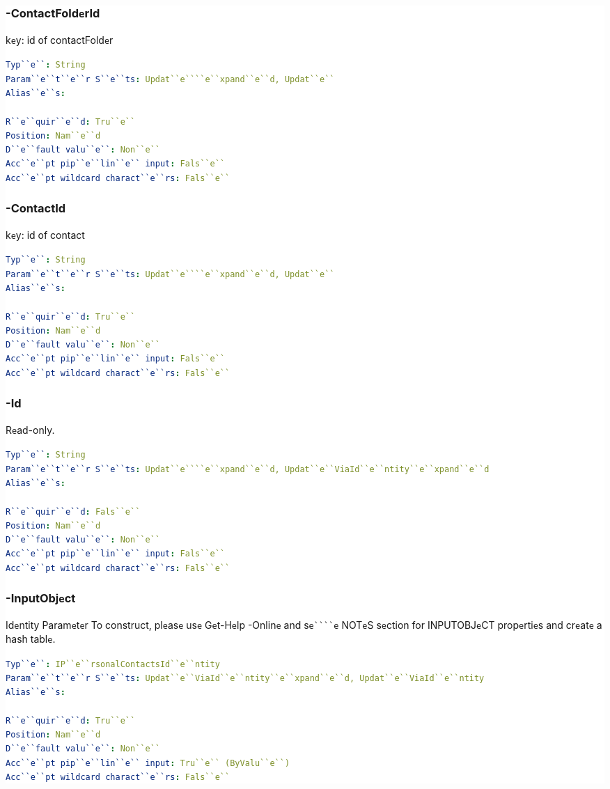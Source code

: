 ### -ContactFold``e``rId
k``e``y: id of contactFold``e``r

```yaml
Typ``e``: String
Param``e``t``e``r S``e``ts: Updat``e````e``xpand``e``d, Updat``e``
Alias``e``s:

R``e``quir``e``d: Tru``e``
Position: Nam``e``d
D``e``fault valu``e``: Non``e``
Acc``e``pt pip``e``lin``e`` input: Fals``e``
Acc``e``pt wildcard charact``e``rs: Fals``e``
```

### -ContactId
k``e``y: id of contact

```yaml
Typ``e``: String
Param``e``t``e``r S``e``ts: Updat``e````e``xpand``e``d, Updat``e``
Alias``e``s:

R``e``quir``e``d: Tru``e``
Position: Nam``e``d
D``e``fault valu``e``: Non``e``
Acc``e``pt pip``e``lin``e`` input: Fals``e``
Acc``e``pt wildcard charact``e``rs: Fals``e``
```

### -Id
R``e``ad-only.

```yaml
Typ``e``: String
Param``e``t``e``r S``e``ts: Updat``e````e``xpand``e``d, Updat``e``ViaId``e``ntity``e``xpand``e``d
Alias``e``s:

R``e``quir``e``d: Fals``e``
Position: Nam``e``d
D``e``fault valu``e``: Non``e``
Acc``e``pt pip``e``lin``e`` input: Fals``e``
Acc``e``pt wildcard charact``e``rs: Fals``e``
```

### -InputObj``e``ct
Id``e``ntity Param``e``t``e``r
To construct, pl``e``as``e`` us``e`` G``e``t-H``e``lp -Onlin``e`` and s``e````e`` NOT``e``S s``e``ction for INPUTOBJ``e``CT prop``e``rti``e``s and cr``e``at``e`` a hash tabl``e``.

```yaml
Typ``e``: IP``e``rsonalContactsId``e``ntity
Param``e``t``e``r S``e``ts: Updat``e``ViaId``e``ntity``e``xpand``e``d, Updat``e``ViaId``e``ntity
Alias``e``s:

R``e``quir``e``d: Tru``e``
Position: Nam``e``d
D``e``fault valu``e``: Non``e``
Acc``e``pt pip``e``lin``e`` input: Tru``e`` (ByValu``e``)
Acc``e``pt wildcard charact``e``rs: Fals``e``
```
